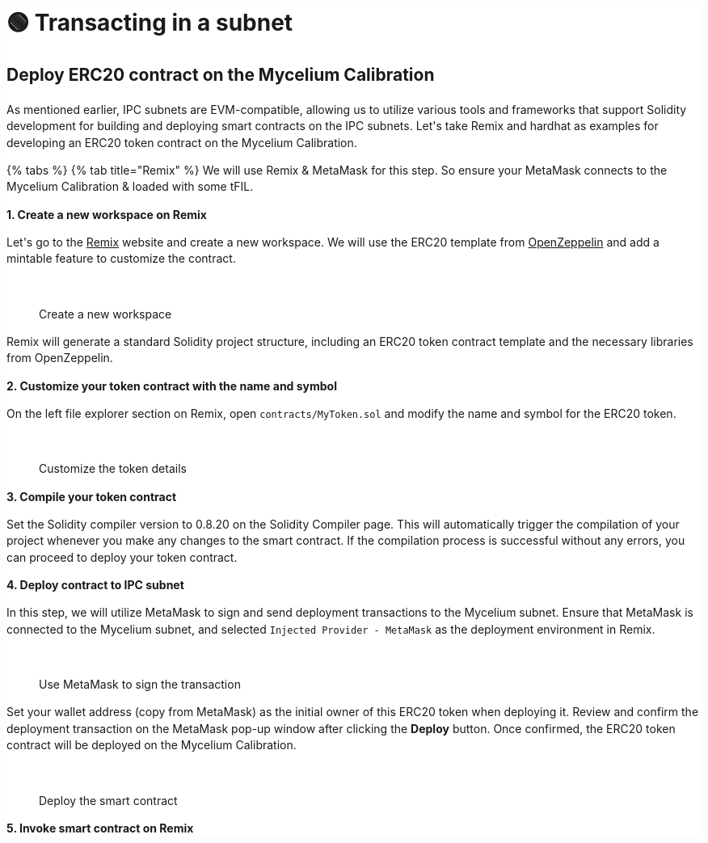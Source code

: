 # 🟢 Transacting in a subnet

## Deploy ERC20 contract on the Mycelium Calibration

As mentioned earlier, IPC subnets are EVM-compatible, allowing us to utilize various tools and frameworks that support Solidity development for building and deploying smart contracts on the IPC subnets. Let's take Remix and hardhat as examples for developing an ERC20 token contract on the Mycelium Calibration.

{% tabs %}
{% tab title="Remix" %}
We will use Remix & MetaMask for this step. So ensure your MetaMask connects to the Mycelium Calibration & loaded with some tFIL.

**1. Create a new workspace on Remix**

Let's go to the [Remix](https://remix.ethereum.org) website and create a new workspace. We will use the ERC20 template from [OpenZeppelin](https://docs.openzeppelin.com/contracts/5.x/erc20) and add a mintable feature to customize the contract.

<figure><img src="../../.gitbook/assets/create_workspace (1).png" alt=""><figcaption><p>Create a new workspace</p></figcaption></figure>

Remix will generate a standard Solidity project structure, including an ERC20 token contract template and the necessary libraries from OpenZeppelin.

**2. Customize your token contract with the name and symbol**

On the left file explorer section on Remix, open `contracts/MyToken.sol` and modify the name and symbol for the ERC20 token.

<figure><img src="../../.gitbook/assets/token (1).png" alt=""><figcaption><p>Customize the token details</p></figcaption></figure>

**3. Compile your token contract**

Set the Solidity compiler version to 0.8.20 on the Solidity Compiler page. This will automatically trigger the compilation of your project whenever you make any changes to the smart contract. If the compilation process is successful without any errors, you can proceed to deploy your token contract.

**4. Deploy contract to IPC subnet**

In this step, we will utilize MetaMask to sign and send deployment transactions to the Mycelium subnet. Ensure that MetaMask is connected to the Mycelium subnet, and selected `Injected Provider - MetaMask` as the deployment environment in Remix.

<figure><img src="../../.gitbook/assets/InjectMM (1).png" alt=""><figcaption><p>Use MetaMask to sign the transaction</p></figcaption></figure>

Set your wallet address (copy from MetaMask) as the initial owner of this ERC20 token when deploying it. Review and confirm the deployment transaction on the MetaMask pop-up window after clicking the **Deploy** button. Once confirmed, the ERC20 token contract will be deployed on the Mycelium Calibration.

<figure><img src="../../.gitbook/assets/deployed.png" alt=""><figcaption><p>Deploy the smart contract</p></figcaption></figure>

**5. Invoke smart contract on Remix**
